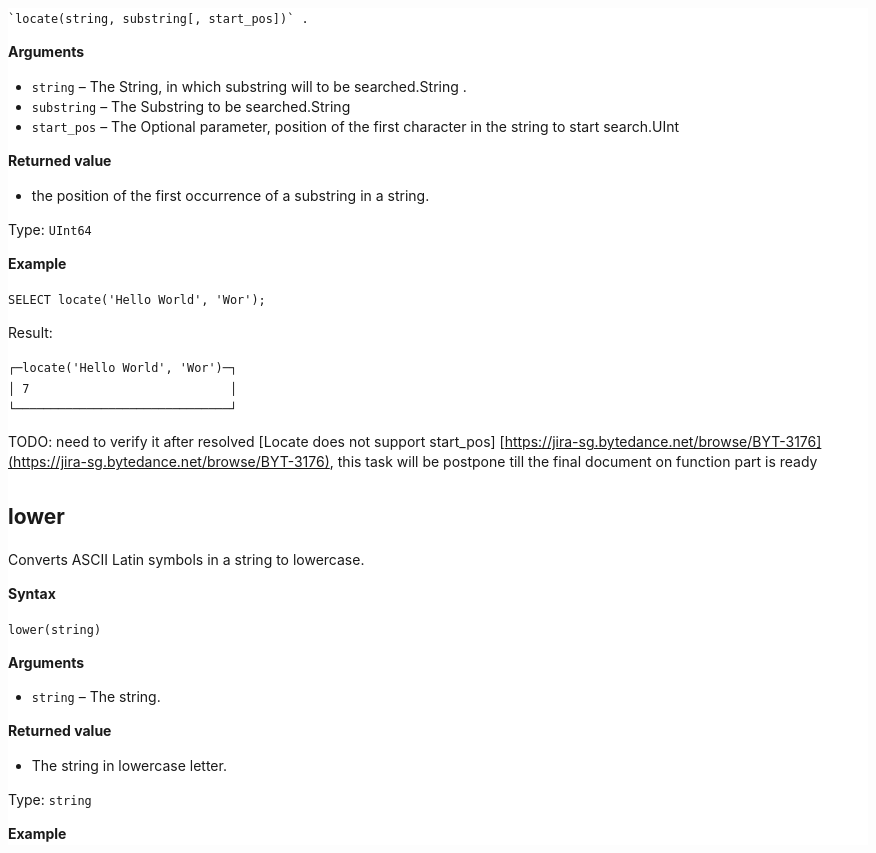 ```
`locate(string, substring[, start_pos])` .

```

**Arguments**

- `string` – The String, in which substring will to be searched.String .
- `substring` – The Substring to be searched.String
- `start_pos` – The Optional parameter, position of the first character in the string to start search.UInt

**Returned value**

- the position of the first occurrence of a substring in a string.

Type: `UInt64`

**Example**

```
SELECT locate('Hello World', 'Wor');

```

Result:

```
┌─locate('Hello World', 'Wor')─┐
│ 7                            │
└──────────────────────────────┘

```

TODO: need to verify it after resolved [Locate does not support start_pos] [https://jira-sg.bytedance.net/browse/BYT-3176](https://jira-sg.bytedance.net/browse/BYT-3176), this task will be postpone till the final document on function part is ready

## lower

Converts ASCII Latin symbols in a string to lowercase.

**Syntax**

```
lower(string)

```

**Arguments**

- `string` – The string.

**Returned value**

- The string in lowercase letter.

Type: `string`

**Example**
